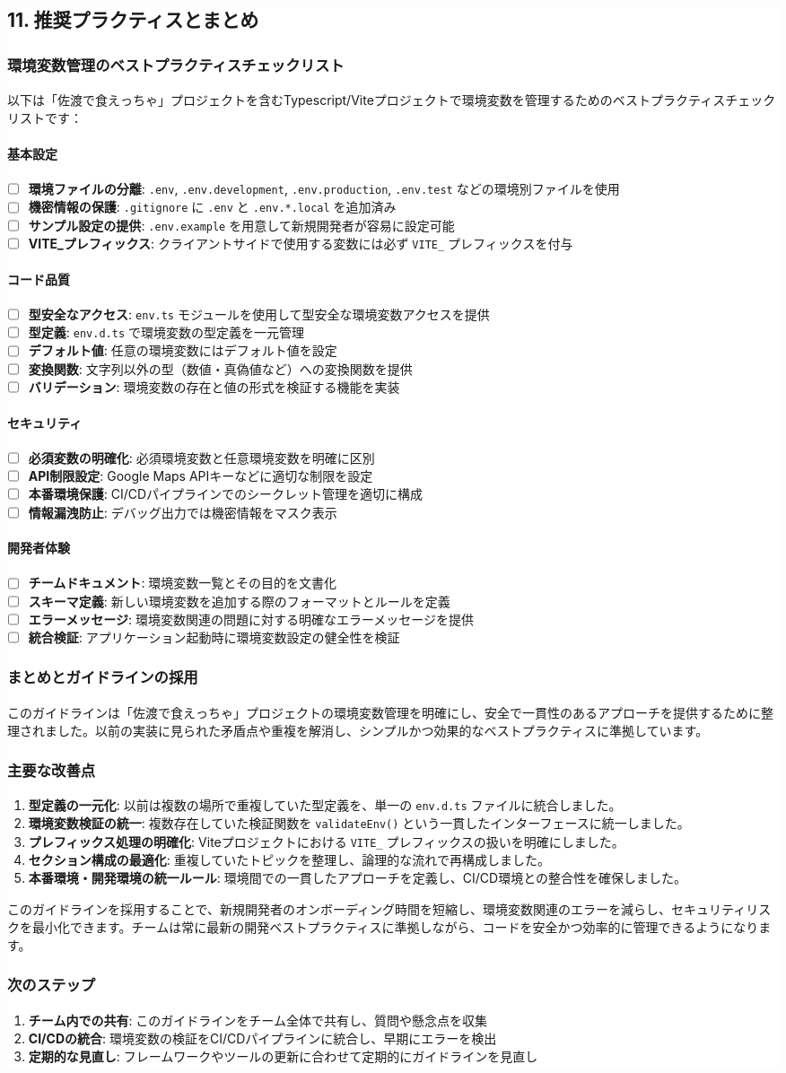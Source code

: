 ## 11. 推奨プラクティスとまとめ

### 環境変数管理のベストプラクティスチェックリスト

以下は「佐渡で食えっちゃ」プロジェクトを含むTypescript/Viteプロジェクトで環境変数を管理するためのベストプラクティスチェックリストです：

#### 基本設定
- [ ] **環境ファイルの分離**: `.env`, `.env.development`, `.env.production`, `.env.test` などの環境別ファイルを使用
- [ ] **機密情報の保護**: `.gitignore` に `.env` と `.env.*.local` を追加済み
- [ ] **サンプル設定の提供**: `.env.example` を用意して新規開発者が容易に設定可能
- [ ] **VITE_プレフィックス**: クライアントサイドで使用する変数には必ず `VITE_` プレフィックスを付与

#### コード品質
- [ ] **型安全なアクセス**: `env.ts` モジュールを使用して型安全な環境変数アクセスを提供
- [ ] **型定義**: `env.d.ts` で環境変数の型定義を一元管理
- [ ] **デフォルト値**: 任意の環境変数にはデフォルト値を設定
- [ ] **変換関数**: 文字列以外の型（数値・真偽値など）への変換関数を提供
- [ ] **バリデーション**: 環境変数の存在と値の形式を検証する機能を実装

#### セキュリティ
- [ ] **必須変数の明確化**: 必須環境変数と任意環境変数を明確に区別
- [ ] **API制限設定**: Google Maps APIキーなどに適切な制限を設定
- [ ] **本番環境保護**: CI/CDパイプラインでのシークレット管理を適切に構成
- [ ] **情報漏洩防止**: デバッグ出力では機密情報をマスク表示

#### 開発者体験
- [ ] **チームドキュメント**: 環境変数一覧とその目的を文書化
- [ ] **スキーマ定義**: 新しい環境変数を追加する際のフォーマットとルールを定義
- [ ] **エラーメッセージ**: 環境変数関連の問題に対する明確なエラーメッセージを提供
- [ ] **統合検証**: アプリケーション起動時に環境変数設定の健全性を検証

### まとめとガイドラインの採用

このガイドラインは「佐渡で食えっちゃ」プロジェクトの環境変数管理を明確にし、安全で一貫性のあるアプローチを提供するために整理されました。以前の実装に見られた矛盾点や重複を解消し、シンプルかつ効果的なベストプラクティスに準拠しています。

### 主要な改善点

1. **型定義の一元化**: 以前は複数の場所で重複していた型定義を、単一の `env.d.ts` ファイルに統合しました。
2. **環境変数検証の統一**: 複数存在していた検証関数を `validateEnv()` という一貫したインターフェースに統一しました。
3. **プレフィックス処理の明確化**: Viteプロジェクトにおける `VITE_` プレフィックスの扱いを明確にしました。
4. **セクション構成の最適化**: 重複していたトピックを整理し、論理的な流れで再構成しました。
5. **本番環境・開発環境の統一ルール**: 環境間での一貫したアプローチを定義し、CI/CD環境との整合性を確保しました。

このガイドラインを採用することで、新規開発者のオンボーディング時間を短縮し、環境変数関連のエラーを減らし、セキュリティリスクを最小化できます。チームは常に最新の開発ベストプラクティスに準拠しながら、コードを安全かつ効率的に管理できるようになります。

### 次のステップ

1. **チーム内での共有**: このガイドラインをチーム全体で共有し、質問や懸念点を収集
2. **CI/CDの統合**: 環境変数の検証をCI/CDパイプラインに統合し、早期にエラーを検出
3. **定期的な見直し**: フレームワークやツールの更新に合わせて定期的にガイドラインを見直し